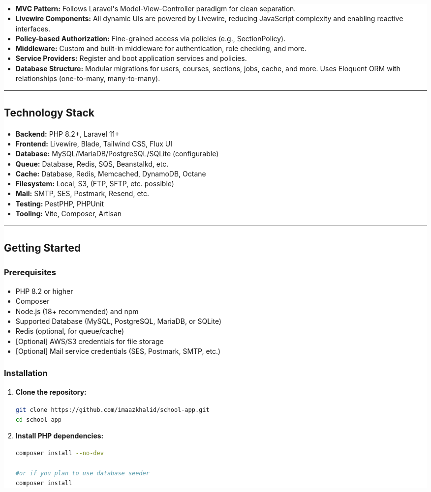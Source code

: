 - **MVC Pattern:** Follows Laravel's Model-View-Controller paradigm for clean separation.
- **Livewire Components:** All dynamic UIs are powered by Livewire, reducing JavaScript complexity and enabling reactive interfaces.
- **Policy-based Authorization:** Fine-grained access via policies (e.g., SectionPolicy).
- **Middleware:** Custom and built-in middleware for authentication, role checking, and more.
- **Service Providers:** Register and boot application services and policies.
- **Database Structure:** Modular migrations for users, courses, sections, jobs, cache, and more. Uses Eloquent ORM with relationships (one-to-many, many-to-many).

---

## Technology Stack

- **Backend:** PHP 8.2+, Laravel 11+
- **Frontend:** Livewire, Blade, Tailwind CSS, Flux UI
- **Database:** MySQL/MariaDB/PostgreSQL/SQLite (configurable)
- **Queue:** Database, Redis, SQS, Beanstalkd, etc.
- **Cache:** Database, Redis, Memcached, DynamoDB, Octane
- **Filesystem:** Local, S3, (FTP, SFTP, etc. possible)
- **Mail:** SMTP, SES, Postmark, Resend, etc.
- **Testing:** PestPHP, PHPUnit
- **Tooling:** Vite, Composer, Artisan

---

## Getting Started

### Prerequisites

- PHP 8.2 or higher
- Composer
- Node.js (18+ recommended) and npm
- Supported Database (MySQL, PostgreSQL, MariaDB, or SQLite)
- Redis (optional, for queue/cache)
- [Optional] AWS/S3 credentials for file storage
- [Optional] Mail service credentials (SES, Postmark, SMTP, etc.)

### Installation

1. **Clone the repository:**
   ```bash
   git clone https://github.com/imaazkhalid/school-app.git
   cd school-app
   ```

2. **Install PHP dependencies:**
   ```bash
   composer install --no-dev
   
   #or if you plan to use database seeder
   composer install
   ```
